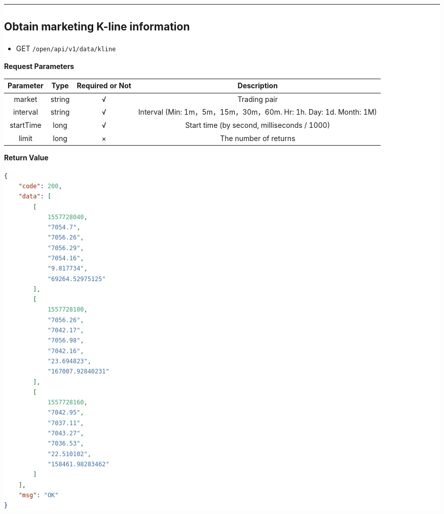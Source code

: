 ----

## **Obtain marketing K-line information**

* GET `/open/api/v1/data/kline`

**Request Parameters**

| Parameter    | Type   | Required or Not|  Description |
| :--------:   | :-----:  |  :-----:  |  :-----:  |
| market       | string   |  √   |  Trading pair   |
| interval     | string   |  √   |  Interval (Min: 1m，5m，15m，30m，60m. Hr: 1h. Day: 1d. Month: 1M)|
| startTime    | long     |  √   |  Start time (by second, milliseconds / 1000) |
| limit        | long     |  ×   |  The number of returns |

**Return Value**

```json
{
    "code": 200,
    "data": [
        [
            1557728040,
            "7054.7",
            "7056.26",
            "7056.29",
            "7054.16",
            "9.817734",
            "69264.52975125"
        ],
        [
            1557728100,
            "7056.26",
            "7042.17",
            "7056.98",
            "7042.16",
            "23.694823",
            "167007.92840231"
        ],
        [
            1557728160,
            "7042.95",
            "7037.11",
            "7043.27",
            "7036.53",
            "22.510102",
            "158461.98283462"
        ]
    ],
    "msg": "OK"
}
```
